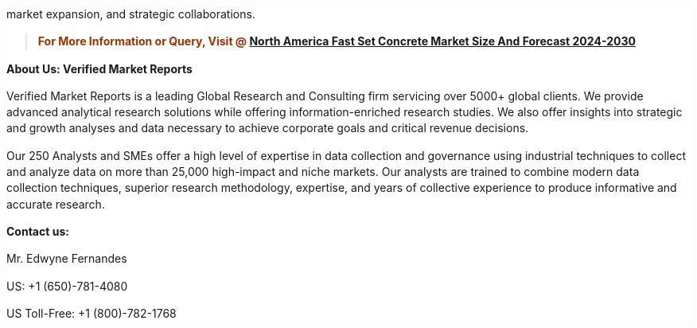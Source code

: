 market expansion, and strategic collaborations.</p> </li></ol></body></html></p><blockquote><p><span style="color: #993300;"><strong>For More Information or Query, Visit @ <a href="https://www.verifiedmarketreports.com/product/fast-set-concrete-market/">North America Fast Set Concrete Market Size And Forecast 2024-2030</a></strong></span></p></blockquote><p><strong>About Us: Verified Market Reports</strong></p><p>Verified Market Reports is a leading Global Research and Consulting firm servicing over 5000+ global clients. We provide advanced analytical research solutions while offering information-enriched research studies. We also offer insights into strategic and growth analyses and data necessary to achieve corporate goals and critical revenue decisions.</p><p>Our 250 Analysts and SMEs offer a high level of expertise in data collection and governance using industrial techniques to collect and analyze data on more than 25,000 high-impact and niche markets. Our analysts are trained to combine modern data collection techniques, superior research methodology, expertise, and years of collective experience to produce informative and accurate research.</p><p><strong>Contact us:</strong></p><p>Mr. Edwyne Fernandes</p><p>US: +1 (650)-781-4080</p><p>US Toll-Free: +1 (800)-782-1768</p>
